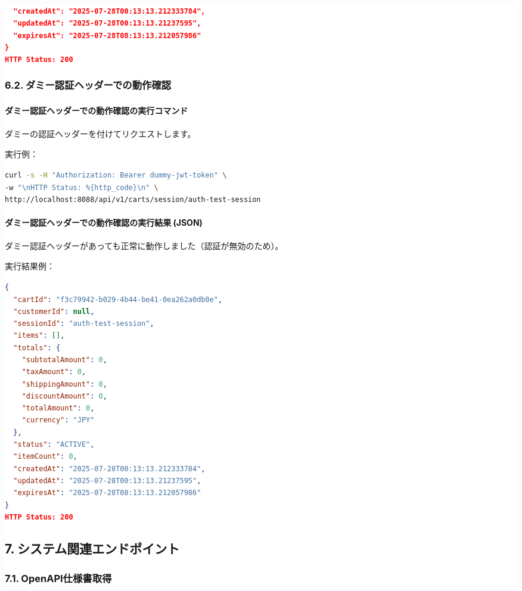 ```json
  "createdAt": "2025-07-28T00:13:13.212333784",
  "updatedAt": "2025-07-28T00:13:13.21237595",
  "expiresAt": "2025-07-28T08:13:13.212057986"
}
HTTP Status: 200
```

### 6.2. ダミー認証ヘッダーでの動作確認

#### ダミー認証ヘッダーでの動作確認の実行コマンド

ダミーの認証ヘッダーを付けてリクエストします。

実行例：

```bash
curl -s -H "Authorization: Bearer dummy-jwt-token" \
-w "\nHTTP Status: %{http_code}\n" \
http://localhost:8088/api/v1/carts/session/auth-test-session
```

#### ダミー認証ヘッダーでの動作確認の実行結果 (JSON)

ダミー認証ヘッダーがあっても正常に動作しました（認証が無効のため）。

実行結果例：

```json
{
  "cartId": "f3c79942-b029-4b44-be41-0ea262a0db0e",
  "customerId": null,
  "sessionId": "auth-test-session",
  "items": [],
  "totals": {
    "subtotalAmount": 0,
    "taxAmount": 0,
    "shippingAmount": 0,
    "discountAmount": 0,
    "totalAmount": 0,
    "currency": "JPY"
  },
  "status": "ACTIVE",
  "itemCount": 0,
  "createdAt": "2025-07-28T00:13:13.212333784",
  "updatedAt": "2025-07-28T00:13:13.21237595",
  "expiresAt": "2025-07-28T08:13:13.212057986"
}
HTTP Status: 200
```

## 7. システム関連エンドポイント

### 7.1. OpenAPI仕様書取得

